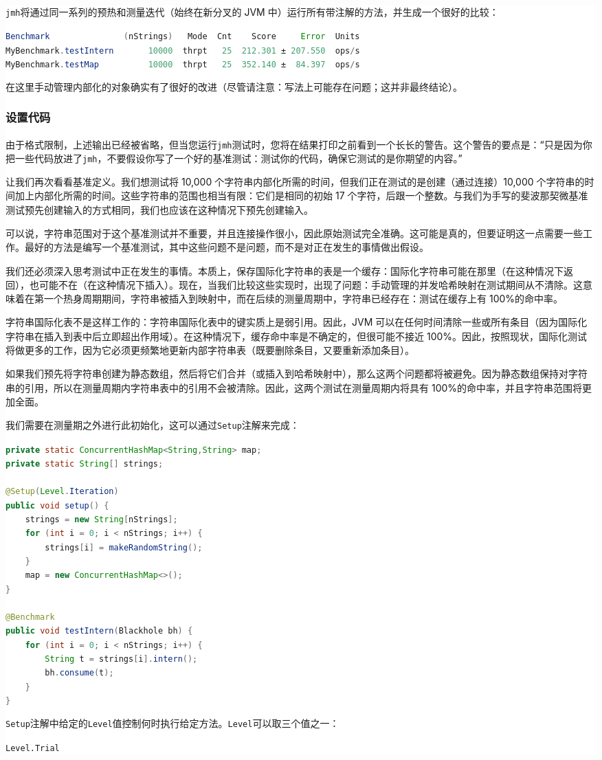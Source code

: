 `jmh`将通过同一系列的预热和测量迭代（始终在新分叉的 JVM 中）运行所有带注解的方法，并生成一个很好的比较：

```java
Benchmark               (nStrings)   Mode  Cnt    Score     Error  Units
MyBenchmark.testIntern       10000  thrpt   25  212.301 ± 207.550  ops/s
MyBenchmark.testMap          10000  thrpt   25  352.140 ±  84.397  ops/s
```

在这里手动管理内部化的对象确实有了很好的改进（尽管请注意：写法上可能存在问题；这并非最终结论）。

### 设置代码

由于格式限制，上述输出已经被省略，但当您运行`jmh`测试时，您将在结果打印之前看到一个长长的警告。这个警告的要点是：“只是因为你把一些代码放进了`jmh`，不要假设你写了一个好的基准测试：测试你的代码，确保它测试的是你期望的内容。”

让我们再次看看基准定义。我们想测试将 10,000 个字符串内部化所需的时间，但我们正在测试的是创建（通过连接）10,000 个字符串的时间加上内部化所需的时间。这些字符串的范围也相当有限：它们是相同的初始 17 个字符，后跟一个整数。与我们为手写的斐波那契微基准测试预先创建输入的方式相同，我们也应该在这种情况下预先创建输入。

可以说，字符串范围对于这个基准测试并不重要，并且连接操作很小，因此原始测试完全准确。这可能是真的，但要证明这一点需要一些工作。最好的方法是编写一个基准测试，其中这些问题不是问题，而不是对正在发生的事情做出假设。

我们还必须深入思考测试中正在发生的事情。本质上，保存国际化字符串的表是一个缓存：国际化字符串可能在那里（在这种情况下返回），也可能不在（在这种情况下插入）。现在，当我们比较这些实现时，出现了问题：手动管理的并发哈希映射在测试期间从不清除。这意味着在第一个热身周期期间，字符串被插入到映射中，而在后续的测量周期中，字符串已经存在：测试在缓存上有 100%的命中率。

字符串国际化表不是这样工作的：字符串国际化表中的键实质上是弱引用。因此，JVM 可以在任何时间清除一些或所有条目（因为国际化字符串在插入到表中后立即超出作用域）。在这种情况下，缓存命中率是不确定的，但很可能不接近 100%。因此，按照现状，国际化测试将做更多的工作，因为它必须更频繁地更新内部字符串表（既要删除条目，又要重新添加条目）。

如果我们预先将字符串创建为静态数组，然后将它们合并（或插入到哈希映射中），那么这两个问题都将被避免。因为静态数组保持对字符串的引用，所以在测量周期内字符串表中的引用不会被清除。因此，这两个测试在测量周期内将具有 100%的命中率，并且字符串范围将更加全面。

我们需要在测量期之外进行此初始化，这可以通过`Setup`注解来完成：

```java
private static ConcurrentHashMap<String,String> map;
private static String[] strings;

@Setup(Level.Iteration)
public void setup() {
    strings = new String[nStrings];
    for (int i = 0; i < nStrings; i++) {
        strings[i] = makeRandomString();
    }
    map = new ConcurrentHashMap<>();
}

@Benchmark
public void testIntern(Blackhole bh) {
    for (int i = 0; i < nStrings; i++) {
        String t = strings[i].intern();
        bh.consume(t);
    }
}
```

`Setup`注解中给定的`Level`值控制何时执行给定方法。`Level`可以取三个值之一：

`Level.Trial`
